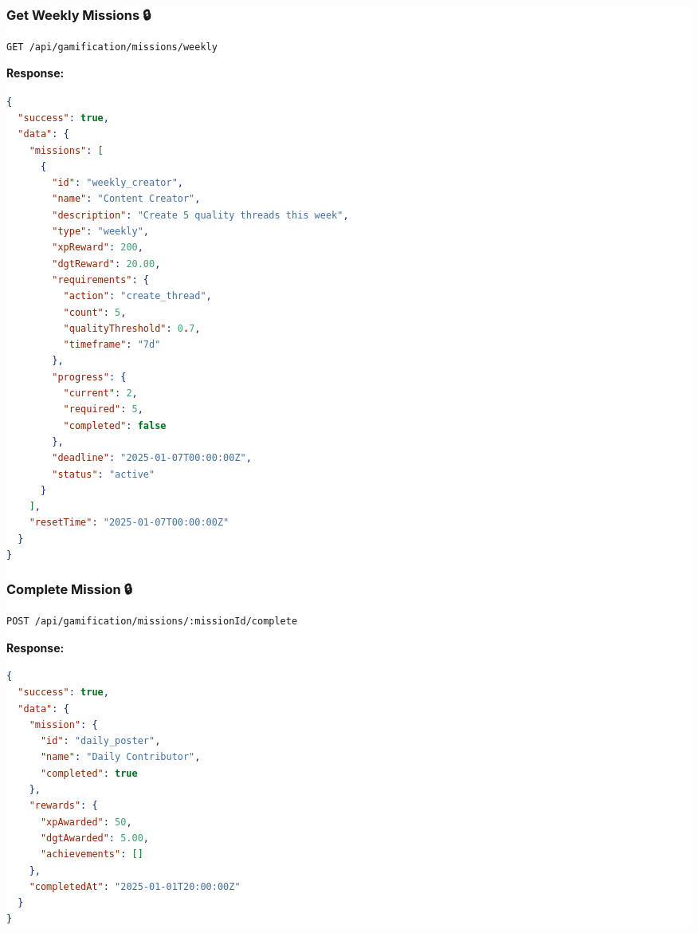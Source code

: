 ### Get Weekly Missions 🔒
```http
GET /api/gamification/missions/weekly
```

**Response:**
```json
{
  "success": true,
  "data": {
    "missions": [
      {
        "id": "weekly_creator",
        "name": "Content Creator",
        "description": "Create 5 quality threads this week",
        "type": "weekly",
        "xpReward": 200,
        "dgtReward": 20.00,
        "requirements": {
          "action": "create_thread",
          "count": 5,
          "qualityThreshold": 0.7,
          "timeframe": "7d"
        },
        "progress": {
          "current": 2,
          "required": 5,
          "completed": false
        },
        "deadline": "2025-01-07T00:00:00Z",
        "status": "active"
      }
    ],
    "resetTime": "2025-01-07T00:00:00Z"
  }
}
```

### Complete Mission 🔒
```http
POST /api/gamification/missions/:missionId/complete
```

**Response:**
```json
{
  "success": true,
  "data": {
    "mission": {
      "id": "daily_poster",
      "name": "Daily Contributor",
      "completed": true
    },
    "rewards": {
      "xpAwarded": 50,
      "dgtAwarded": 5.00,
      "achievements": []
    },
    "completedAt": "2025-01-01T20:00:00Z"
  }
}
```
